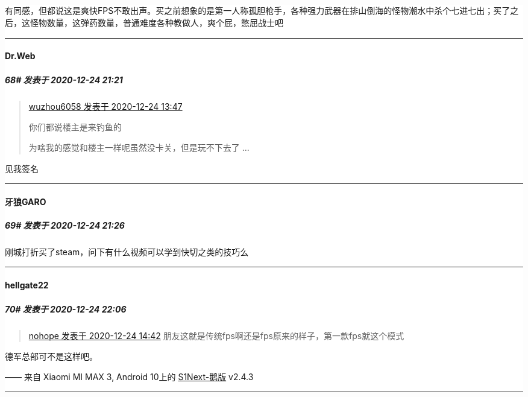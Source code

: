 


有同感，但都说这是爽快FPS不敢出声。买之前想象的是第一人称孤胆枪手，各种强力武器在排山倒海的怪物潮水中杀个七进七出；买了之后，这怪物数量，这弹药数量，普通难度各种教做人，爽个屁，憋屈战士吧







*****

####  Dr.Web  
##### 68#       发表于 2020-12-24 21:21



<blockquote><a href="httphttps://bbs.saraba1st.com/2b/forum.php?mod=redirect&amp;goto=findpost&amp;pid=49829289&amp;ptid=1979333" target="_blank">wuzhou6058 发表于 2020-12-24 13:47</a>

你们都说楼主是来钓鱼的

为啥我的感觉和楼主一样呢虽然没卡关，但是玩不下去了 ...</blockquote>
见我签名







*****

####  牙狼GARO  
##### 69#       发表于 2020-12-24 21:26




刚城打折买了steam，问下有什么视频可以学到快切之类的技巧么







*****

####  hellgate22  
##### 70#       发表于 2020-12-24 22:06



<blockquote><a href="httphttps://bbs.saraba1st.com/2b/forum.php?mod=redirect&amp;goto=findpost&amp;pid=49829846&amp;ptid=1979333" target="_blank">nohope 发表于 2020-12-24 14:42</a>
朋友这就是传统fps啊还是fps原来的样子，第一款fps就这个模式</blockquote>
德军总部可不是这样吧。

—— 来自 Xiaomi MI MAX 3, Android 10上的 [S1Next-鹅版](https://github.com/ykrank/S1-Next/releases) v2.4.3







*****
